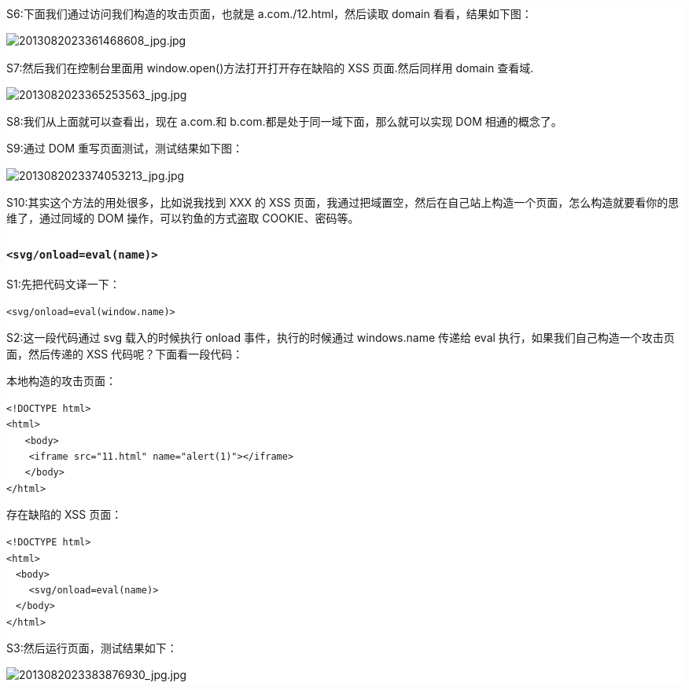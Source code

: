 S6:下面我们通过访问我们构造的攻击页面，也就是 a.com./12.html，然后读取 domain 看看，结果如下图：

![2013082023361468608_jpg.jpg](img/img7_u41_jpg.jpg)

S7:然后我们在控制台里面用 window.open()方法打开打开存在缺陷的 XSS 页面.然后同样用 domain 查看域.

![2013082023365253563_jpg.jpg](img/img8_u37_jpg.jpg)

S8:我们从上面就可以查看出，现在 a.com.和 b.com.都是处于同一域下面，那么就可以实现 DOM 相通的概念了。

S9:通过 DOM 重写页面测试，测试结果如下图：

![2013082023374053213_jpg.jpg](img/img9_u22_jpg.jpg)

S10:其实这个方法的用处很多，比如说我找到 XXX 的 XSS 页面，我通过把域置空，然后在自己站上构造一个页面，怎么构造就要看你的思维了，通过同域的 DOM 操作，可以钓鱼的方式盗取 COOKIE、密码等。

### `<svg/onload=eval(name)>`

S1:先把代码文译一下：

```
<svg/onload=eval(window.name)>

```

S2:这一段代码通过 svg 载入的时候执行 onload 事件，执行的时候通过 windows.name 传递给 eval 执行，如果我们自己构造一个攻击页面，然后传递的 XSS 代码呢？下面看一段代码：

本地构造的攻击页面：

```
<!DOCTYPE html>
<html>
　　<body>
    <iframe src="11.html" name="alert(1)"></iframe>
　　</body>
</html>

```

存在缺陷的 XSS 页面：

```
<!DOCTYPE html>
<html>
　<body>
    <svg/onload=eval(name)>
　</body>
</html>

```

S3:然后运行页面，测试结果如下：

![2013082023383876930_jpg.jpg](img/img10_u32_jpg.jpg)
